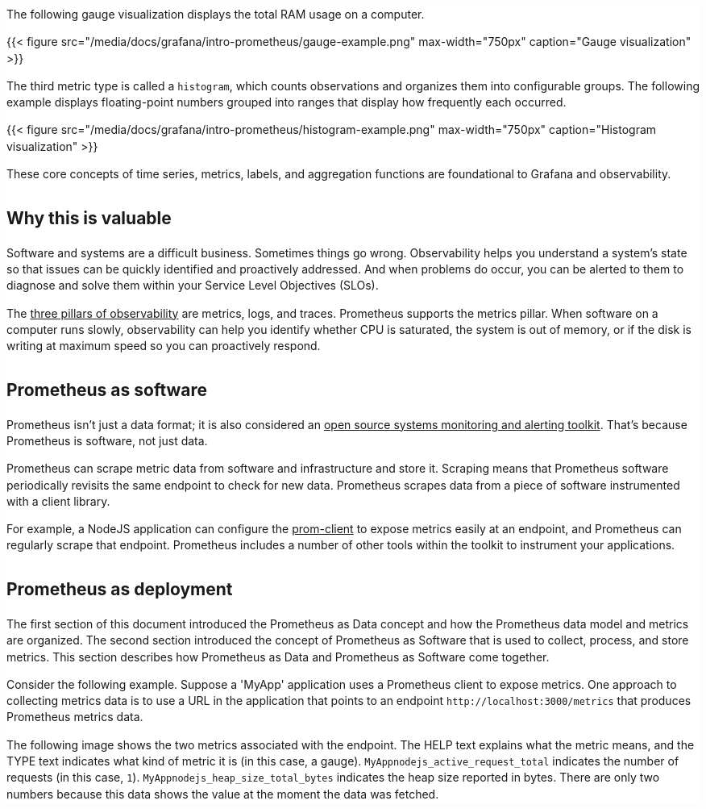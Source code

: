 The following gauge visualization displays the total RAM usage on a computer.

{{\< figure src="/media/docs/grafana/intro-prometheus/gauge-example.png" max-width="750px" caption="Gauge visualization" \>}}

The third metric type is called a `histogram`, which counts observations and organizes them into configurable groups. The following example displays floating-point numbers grouped into ranges that display how frequently each occurred.

{{\< figure src="/media/docs/grafana/intro-prometheus/histogram-example.png" max-width="750px" caption="Histogram visualization" \>}}

These core concepts of time series, metrics, labels, and aggregation functions are foundational to Grafana and observability.

## Why this is valuable

Software and systems are a difficult business. Sometimes things go wrong. Observability helps you understand a system’s state so that issues can be quickly identified and proactively addressed. And when problems do occur, you can be alerted to them to diagnose and solve them within your Service Level Objectives (SLOs).

The [three pillars of observability](https://www.oreilly.com/library/view/distributed-systems-observability/9781492033431/ch04.html) are metrics, logs, and traces. Prometheus supports the metrics pillar. When software on a computer runs slowly, observability can help you identify whether CPU is saturated, the system is out of memory, or if the disk is writing at maximum speed so you can proactively respond.

## Prometheus as software

Prometheus isn’t just a data format; it is also considered an [open source systems monitoring and alerting toolkit](https://prometheus.io/docs/introduction/overview/). That’s because Prometheus is software, not just data.

Prometheus can scrape metric data from software and infrastructure and store it. Scraping means that Prometheus software periodically revisits the same endpoint to check for new data. Prometheus scrapes data from a piece of software instrumented with a client library.

For example, a NodeJS application can configure the [prom-client](https://github.com/siimon/prom-client) to expose metrics easily at an endpoint, and Prometheus can regularly scrape that endpoint. Prometheus includes a number of other tools within the toolkit to instrument your applications.

## Prometheus as deployment

The first section of this document introduced the Prometheus as Data concept and how the Prometheus data model and metrics are organized. The second section introduced the concept of Prometheus as Software that is used to collect, process, and store metrics. This section describes how Prometheus as Data and Prometheus as Software come together.

Consider the following example. Suppose a 'MyApp' application uses a Prometheus client to expose metrics. One approach to collecting metrics data is to use a URL in the application that points to an endpoint `http://localhost:3000/metrics` that produces Prometheus metrics data.

The following image shows the two metrics associated with the endpoint. The HELP text explains what the metric means, and the TYPE text indicates what kind of metric it is (in this case, a gauge). `MyAppnodejs_active_request_total` indicates the number of requests (in this case, `1`). `MyAppnodejs_heap_size_total_bytes` indicates the heap size reported in bytes. There are only two numbers because this data shows the value at the moment the data was fetched.
